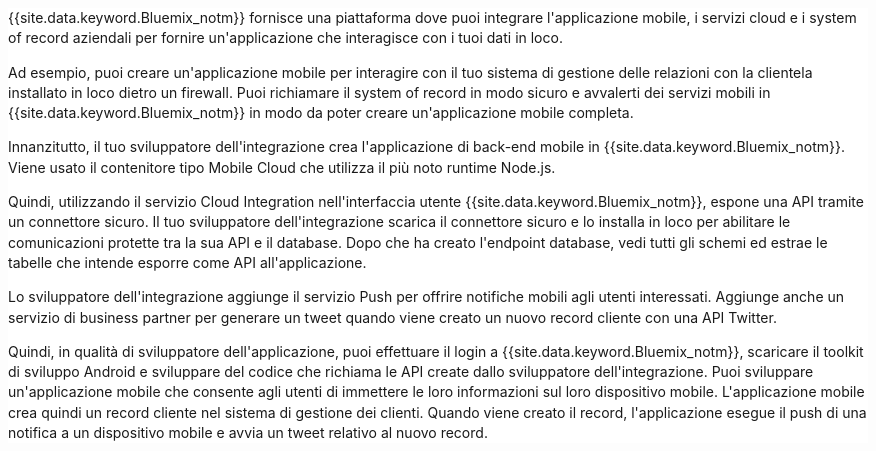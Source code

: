 {{site.data.keyword.Bluemix_notm}} fornisce una piattaforma dove puoi integrare l'applicazione mobile, i servizi cloud e i system of record aziendali per fornire un'applicazione che interagisce con i tuoi dati in loco.

Ad esempio, puoi
creare un'applicazione mobile per interagire con il tuo sistema di gestione delle relazioni con la clientela installato in loco dietro un firewall. Puoi richiamare il system of record in modo sicuro e avvalerti dei servizi mobili in {{site.data.keyword.Bluemix_notm}} in modo da poter creare un'applicazione mobile completa.

Innanzitutto, il tuo sviluppatore dell'integrazione crea l'applicazione di back-end mobile in {{site.data.keyword.Bluemix_notm}}. Viene usato il contenitore tipo Mobile Cloud che utilizza il più noto runtime Node.js.

Quindi, utilizzando il servizio Cloud Integration nell'interfaccia utente {{site.data.keyword.Bluemix_notm}}, espone una API tramite un connettore sicuro. Il tuo sviluppatore dell'integrazione scarica il
connettore sicuro e lo installa in loco per abilitare le comunicazioni protette tra la sua API e il database. Dopo che ha creato l'endpoint database, vedi tutti gli schemi ed estrae le tabelle che intende esporre come API all'applicazione.

Lo sviluppatore dell'integrazione aggiunge il servizio Push per offrire notifiche mobili agli utenti interessati. Aggiunge anche un servizio di business partner per generare un tweet quando viene creato un nuovo record cliente con una API Twitter.

Quindi, in qualità di sviluppatore dell'applicazione,
puoi effettuare il login a {{site.data.keyword.Bluemix_notm}},
scaricare il toolkit di sviluppo Android e sviluppare del codice che richiama le API create
dallo sviluppatore dell'integrazione. Puoi sviluppare un'applicazione mobile che consente agli utenti di immettere le loro informazioni sul loro dispositivo mobile. L'applicazione mobile crea quindi un record cliente nel sistema di gestione dei clienti. Quando viene creato il record, l'applicazione esegue il push di una notifica a un dispositivo mobile e avvia un tweet relativo al nuovo record.
